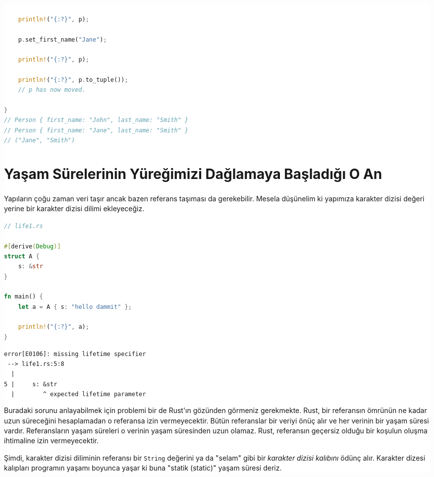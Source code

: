 ```rust

    println!("{:?}", p);

    p.set_first_name("Jane");

    println!("{:?}", p);

    println!("{:?}", p.to_tuple());
    // p has now moved.

}
// Person { first_name: "John", last_name: "Smith" }
// Person { first_name: "Jane", last_name: "Smith" }
// ("Jane", "Smith")
```

# Yaşam Sürelerinin Yüreğimizi Dağlamaya Başladığı O An

Yapıların çoğu zaman veri taşır ancak bazen referans taşıması da gerekebilir. Mesela düşünelim ki yapımıza karakter dizisi değeri yerine bir karakter dizisi dilimi ekleyeceğiz.

```rust
// life1.rs

#[derive(Debug)]
struct A {
    s: &str
}

fn main() {
    let a = A { s: "hello dammit" };

    println!("{:?}", a);
}
```
```
error[E0106]: missing lifetime specifier
 --> life1.rs:5:8
  |
5 |     s: &str
  |        ^ expected lifetime parameter
```

Buradaki sorunu anlayabilmek için problemi bir de Rust'ın gözünden görmeniz gerekmekte. Rust, bir referansın ömrünün ne kadar uzun süreceğini hesaplamadan o referansa izin vermeyecektir. Bütün referanslar bir veriyi önüç alır ve her verinin bir yaşam süresi vardır. Referansların yaşam süreleri o verinin yaşam süresinden uzun olamaz. Rust, referansın geçersiz olduğu bir koşulun oluşma ihtimaline izin vermeyecektir. 

Şimdi, karakter dizisi diliminin referansı bir `String` değerini ya da "selam" gibi bir *karakter dizisi kalıbını* ödünç alır. Karakter dizesi kalıpları programın yaşamı boyunca yaşar ki buna "statik (static)" yaşam süresi deriz.
